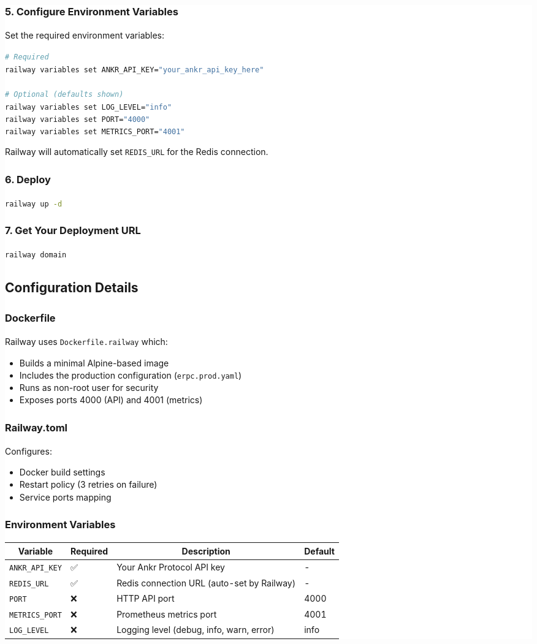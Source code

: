 ### 5. Configure Environment Variables

Set the required environment variables:

```bash
# Required
railway variables set ANKR_API_KEY="your_ankr_api_key_here"

# Optional (defaults shown)
railway variables set LOG_LEVEL="info"
railway variables set PORT="4000"
railway variables set METRICS_PORT="4001"
```

Railway will automatically set `REDIS_URL` for the Redis connection.

### 6. Deploy

```bash
railway up -d
```

### 7. Get Your Deployment URL

```bash
railway domain
```

## Configuration Details

### Dockerfile

Railway uses `Dockerfile.railway` which:
- Builds a minimal Alpine-based image
- Includes the production configuration (`erpc.prod.yaml`)
- Runs as non-root user for security
- Exposes ports 4000 (API) and 4001 (metrics)

### Railway.toml

Configures:
- Docker build settings
- Restart policy (3 retries on failure)
- Service ports mapping

### Environment Variables

| Variable | Required | Description | Default |
|----------|----------|-------------|---------|
| `ANKR_API_KEY` | ✅ | Your Ankr Protocol API key | - |
| `REDIS_URL` | ✅ | Redis connection URL (auto-set by Railway) | - |
| `PORT` | ❌ | HTTP API port | 4000 |
| `METRICS_PORT` | ❌ | Prometheus metrics port | 4001 |
| `LOG_LEVEL` | ❌ | Logging level (debug, info, warn, error) | info |
